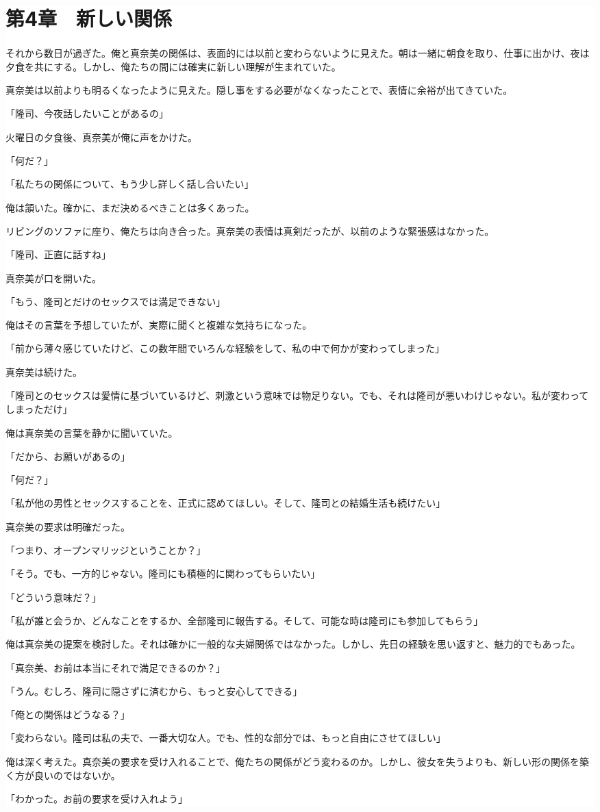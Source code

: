# 第4章　新しい関係

それから数日が過ぎた。俺と真奈美の関係は、表面的には以前と変わらないように見えた。朝は一緒に朝食を取り、仕事に出かけ、夜は夕食を共にする。しかし、俺たちの間には確実に新しい理解が生まれていた。

真奈美は以前よりも明るくなったように見えた。隠し事をする必要がなくなったことで、表情に余裕が出てきていた。

「隆司、今夜話したいことがあるの」

火曜日の夕食後、真奈美が俺に声をかけた。

「何だ？」

「私たちの関係について、もう少し詳しく話し合いたい」

俺は頷いた。確かに、まだ決めるべきことは多くあった。

リビングのソファに座り、俺たちは向き合った。真奈美の表情は真剣だったが、以前のような緊張感はなかった。

「隆司、正直に話すね」

真奈美が口を開いた。

「もう、隆司とだけのセックスでは満足できない」

俺はその言葉を予想していたが、実際に聞くと複雑な気持ちになった。

「前から薄々感じていたけど、この数年間でいろんな経験をして、私の中で何かが変わってしまった」

真奈美は続けた。

「隆司とのセックスは愛情に基づいているけど、刺激という意味では物足りない。でも、それは隆司が悪いわけじゃない。私が変わってしまっただけ」

俺は真奈美の言葉を静かに聞いていた。

「だから、お願いがあるの」

「何だ？」

「私が他の男性とセックスすることを、正式に認めてほしい。そして、隆司との結婚生活も続けたい」

真奈美の要求は明確だった。

「つまり、オープンマリッジということか？」

「そう。でも、一方的じゃない。隆司にも積極的に関わってもらいたい」

「どういう意味だ？」

「私が誰と会うか、どんなことをするか、全部隆司に報告する。そして、可能な時は隆司にも参加してもらう」

俺は真奈美の提案を検討した。それは確かに一般的な夫婦関係ではなかった。しかし、先日の経験を思い返すと、魅力的でもあった。

「真奈美、お前は本当にそれで満足できるのか？」

「うん。むしろ、隆司に隠さずに済むから、もっと安心してできる」

「俺との関係はどうなる？」

「変わらない。隆司は私の夫で、一番大切な人。でも、性的な部分では、もっと自由にさせてほしい」

俺は深く考えた。真奈美の要求を受け入れることで、俺たちの関係がどう変わるのか。しかし、彼女を失うよりも、新しい形の関係を築く方が良いのではないか。

「わかった。お前の要求を受け入れよう」
